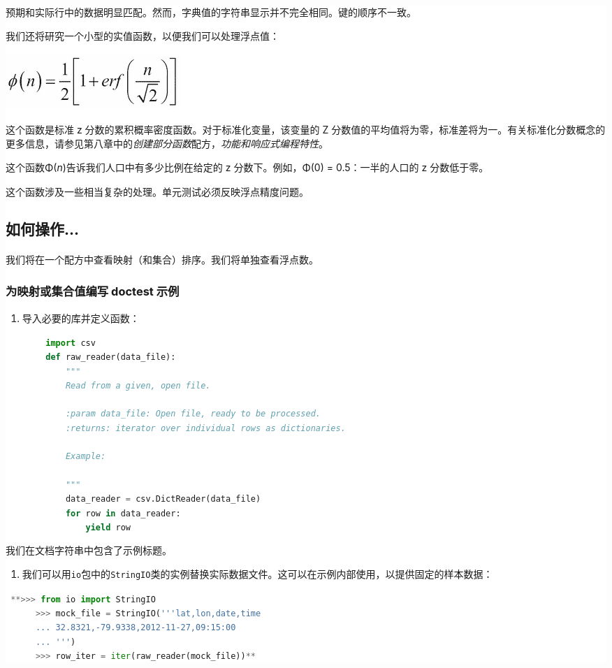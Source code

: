 预期和实际行中的数据明显匹配。然而，字典值的字符串显示并不完全相同。键的顺序不一致。

我们还将研究一个小型的实值函数，以便我们可以处理浮点值：

![准备工作](img/Image00057.jpg)

这个函数是标准 z 分数的累积概率密度函数。对于标准化变量，该变量的 Z 分数值的平均值将为零，标准差将为一。有关标准化分数概念的更多信息，请参见第八章中的*创建部分函数*配方，*功能和响应式编程特性*。

这个函数Φ(*n*)告诉我们人口中有多少比例在给定的 z 分数下。例如，Φ(0) = 0.5：一半的人口的 z 分数低于零。

这个函数涉及一些相当复杂的处理。单元测试必须反映浮点精度问题。

## 如何操作...

我们将在一个配方中查看映射（和集合）排序。我们将单独查看浮点数。

### 为映射或集合值编写 doctest 示例

1.  导入必要的库并定义函数：

```py
        import csv 
        def raw_reader(data_file): 
            """ 
            Read from a given, open file. 

            :param data_file: Open file, ready to be processed. 
            :returns: iterator over individual rows as dictionaries. 

            Example: 

            """ 
            data_reader = csv.DictReader(data_file) 
            for row in data_reader: 
                yield row 

```

我们在文档字符串中包含了示例标题。

1.  我们可以用`io`包中的`StringIO`类的实例替换实际数据文件。这可以在示例内部使用，以提供固定的样本数据：

```py
 **>>> from io import StringIO 
      >>> mock_file = StringIO('''lat,lon,date,time 
      ... 32.8321,-79.9338,2012-11-27,09:15:00 
      ... ''') 
      >>> row_iter = iter(raw_reader(mock_file))** 

```
